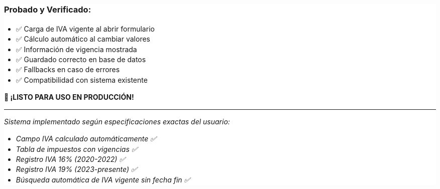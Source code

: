 ### **Probado y Verificado:**
- ✅ Carga de IVA vigente al abrir formulario
- ✅ Cálculo automático al cambiar valores
- ✅ Información de vigencia mostrada
- ✅ Guardado correcto en base de datos
- ✅ Fallbacks en caso de errores
- ✅ Compatibilidad con sistema existente

**🚀 ¡LISTO PARA USO EN PRODUCCIÓN!**

---

*Sistema implementado según especificaciones exactas del usuario:*
- *Campo IVA calculado automáticamente ✅*
- *Tabla de impuestos con vigencias ✅* 
- *Registro IVA 16% (2020-2022) ✅*
- *Registro IVA 19% (2023-presente) ✅*
- *Búsqueda automática de IVA vigente sin fecha fin ✅*
